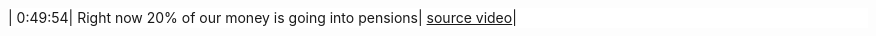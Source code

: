 | 0:49:54| Right now 20% of our money is going into pensions| [source video](https://archive.org/details/citycouncilwsr3877120508?start=2994)|
